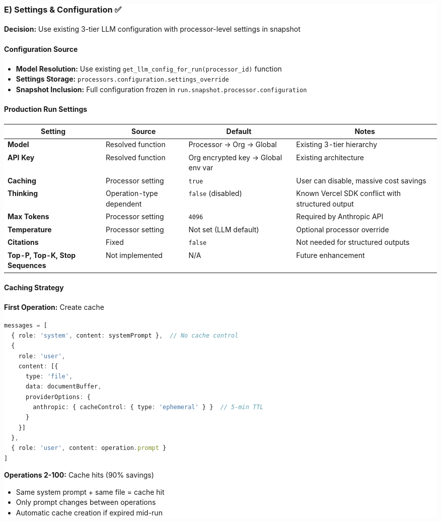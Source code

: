 
### E) Settings & Configuration ✅

**Decision:** Use existing 3-tier LLM configuration with processor-level settings in snapshot

#### Configuration Source

- **Model Resolution:** Use existing `get_llm_config_for_run(processor_id)` function
- **Settings Storage:** `processors.configuration.settings_override`
- **Snapshot Inclusion:** Full configuration frozen in `run.snapshot.processor.configuration`

#### Production Run Settings

| Setting | Source | Default | Notes |
|---------|--------|---------|-------|
| **Model** | Resolved function | Processor → Org → Global | Existing 3-tier hierarchy |
| **API Key** | Resolved function | Org encrypted key → Global env var | Existing architecture |
| **Caching** | Processor setting | `true` | User can disable, massive cost savings |
| **Thinking** | Operation-type dependent | `false` (disabled) | Known Vercel SDK conflict with structured output |
| **Max Tokens** | Processor setting | `4096` | Required by Anthropic API |
| **Temperature** | Processor setting | Not set (LLM default) | Optional processor override |
| **Citations** | Fixed | `false` | Not needed for structured outputs |
| **Top-P, Top-K, Stop Sequences** | Not implemented | N/A | Future enhancement |

#### Caching Strategy

**First Operation:** Create cache
```typescript
messages = [
  { role: 'system', content: systemPrompt },  // No cache control
  {
    role: 'user',
    content: [{
      type: 'file',
      data: documentBuffer,
      providerOptions: {
        anthropic: { cacheControl: { type: 'ephemeral' } }  // 5-min TTL
      }
    }]
  },
  { role: 'user', content: operation.prompt }
]
```

**Operations 2-100:** Cache hits (90% savings)
- Same system prompt + same file = cache hit
- Only prompt changes between operations
- Automatic cache creation if expired mid-run
